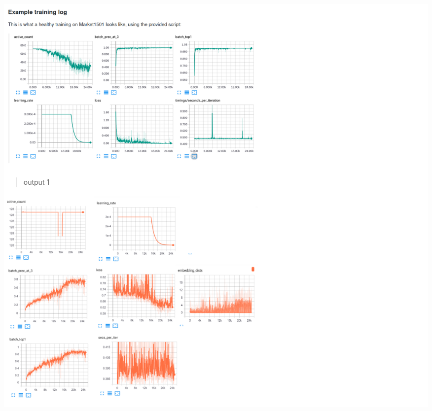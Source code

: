 <img src="https://github.com/cuneyterem8/uni_bonn_background/blob/main/cognitive_robotics_lab/output1.png?raw=true" width="60%" height="60%">

> output 1

<img src="https://github.com/cuneyterem8/uni_bonn_background/blob/main/cognitive_robotics_lab/output2.png?raw=true" width="60%" height="60%">

